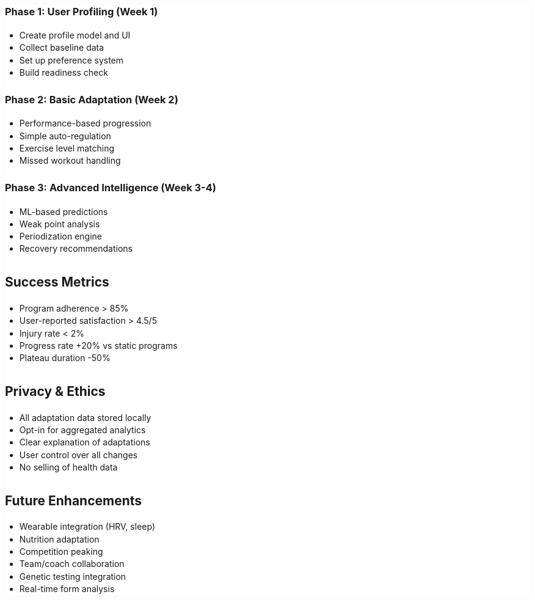 ### Phase 1: User Profiling (Week 1)
- Create profile model and UI
- Collect baseline data
- Set up preference system
- Build readiness check

### Phase 2: Basic Adaptation (Week 2)
- Performance-based progression
- Simple auto-regulation
- Exercise level matching
- Missed workout handling

### Phase 3: Advanced Intelligence (Week 3-4)
- ML-based predictions
- Weak point analysis
- Periodization engine
- Recovery recommendations

## Success Metrics
- Program adherence > 85%
- User-reported satisfaction > 4.5/5
- Injury rate < 2%
- Progress rate +20% vs static programs
- Plateau duration -50%

## Privacy & Ethics
- All adaptation data stored locally
- Opt-in for aggregated analytics
- Clear explanation of adaptations
- User control over all changes
- No selling of health data

## Future Enhancements
- Wearable integration (HRV, sleep)
- Nutrition adaptation
- Competition peaking
- Team/coach collaboration
- Genetic testing integration
- Real-time form analysis